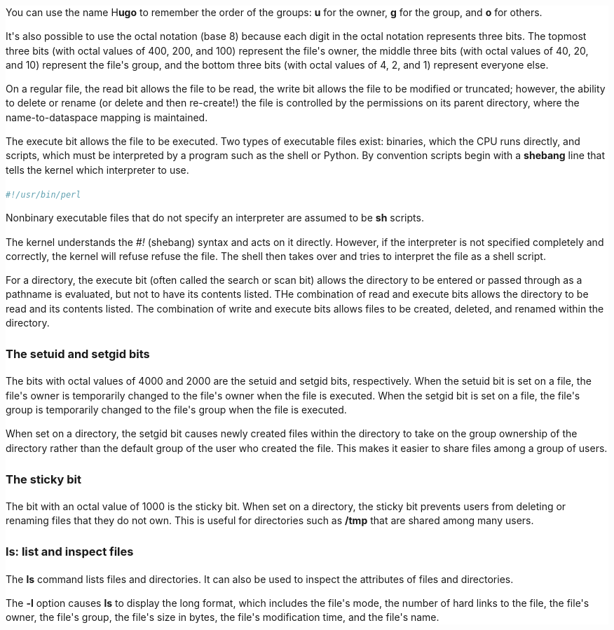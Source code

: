 You can use the name H**ugo** to remember the order of the groups: **u** for the owner, **g** for the group, and **o** for others. 

It's also possible to use the octal notation (base 8) because each digit in the octal notation represents three bits. The topmost three bits (with octal values of 400, 200, and 100) represent the file's owner, the middle three bits (with octal values of 40, 20, and 10) represent the file's group, and the bottom three bits (with octal values of 4, 2, and 1) represent everyone else.

On a regular file, the read bit allows the file to be read, the write bit allows the file to be modified or truncated; however, the ability to delete or rename (or delete and then re-create!) the file is controlled by the permissions on its parent directory, where the name-to-dataspace mapping is maintained.

The execute bit allows the file to be executed. Two types of executable files exist: binaries, which the CPU runs directly, and scripts, which must be interpreted by a program such as the shell or Python. By convention scripts begin with a **shebang** line that tells the kernel which interpreter to use.

```bash
#!/usr/bin/perl
```

Nonbinary executable files that do not specify an interpreter are assumed to be **sh** scripts.

The kernel understands the *#!* (shebang) syntax and acts on it directly. However, if the interpreter is not specified completely and correctly, the kernel will refuse refuse the file. The shell then takes over and tries to interpret the file as a shell script.

For a directory, the execute bit (often called the search or scan bit) allows the directory to be entered or passed through as a pathname is evaluated, but not to have its contents listed. THe combination of read and execute bits allows the directory to be read and its contents listed. The combination of write and execute bits allows files to be created, deleted, and renamed within the directory.

### The setuid and setgid bits

The bits with octal values of 4000 and 2000 are the setuid and setgid bits, respectively. When the setuid bit is set on a file, the file's owner is temporarily changed to the file's owner when the file is executed. When the setgid bit is set on a file, the file's group is temporarily changed to the file's group when the file is executed.

When set on a directory, the setgid bit causes newly created files within the directory to take on the group ownership of the directory rather than the default group of the user who created the file. This makes it easier to share files among a group of users.

### The sticky bit

The bit with an octal value of 1000 is the sticky bit. When set on a directory, the sticky bit prevents users from deleting or renaming files that they do not own. This is useful for directories such as **/tmp** that are shared among many users.

### ls: list and inspect files

The **ls** command lists files and directories. It can also be used to inspect the attributes of files and directories.

The **-l** option causes **ls** to display the long format, which includes the file's mode, the number of hard links to the file, the file's owner, the file's group, the file's size in bytes, the file's modification time, and the file's name.
